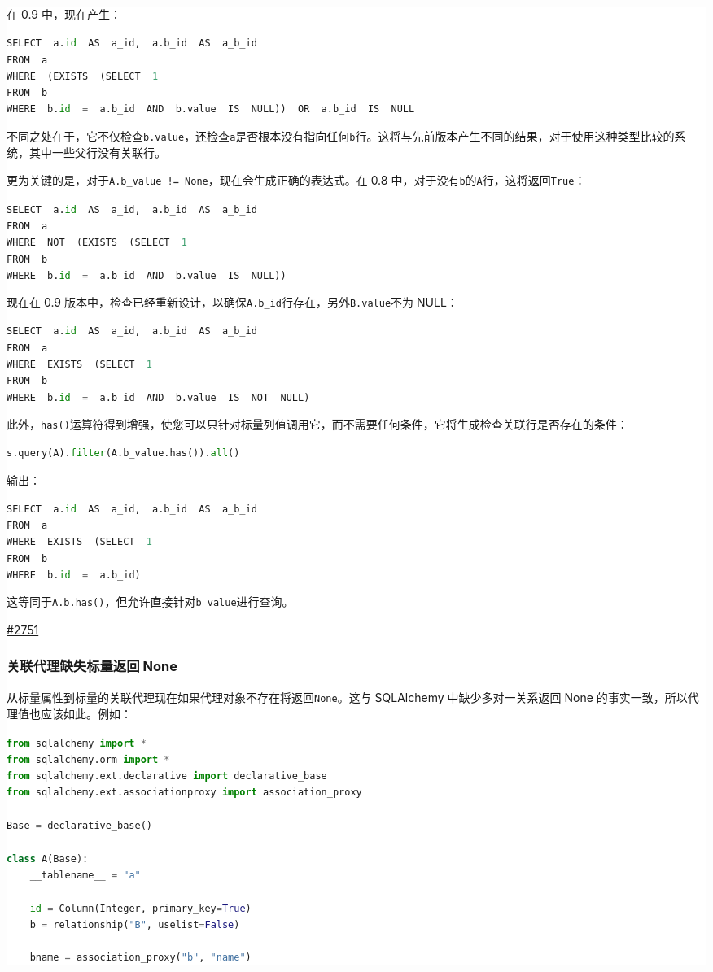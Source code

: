 在 0.9 中，现在产生：

```py
SELECT  a.id  AS  a_id,  a.b_id  AS  a_b_id
FROM  a
WHERE  (EXISTS  (SELECT  1
FROM  b
WHERE  b.id  =  a.b_id  AND  b.value  IS  NULL))  OR  a.b_id  IS  NULL
```

不同之处在于，它不仅检查`b.value`，还检查`a`是否根本没有指向任何`b`行。这将与先前版本产生不同的结果，对于使用这种类型比较的系统，其中一些父行没有关联行。

更为关键的是，对于`A.b_value != None`，现在会生成正确的表达式。在 0.8 中，对于没有`b`的`A`行，这将返回`True`：

```py
SELECT  a.id  AS  a_id,  a.b_id  AS  a_b_id
FROM  a
WHERE  NOT  (EXISTS  (SELECT  1
FROM  b
WHERE  b.id  =  a.b_id  AND  b.value  IS  NULL))
```

现在在 0.9 版本中，检查已经重新设计，以确保`A.b_id`行存在，另外`B.value`不为 NULL：

```py
SELECT  a.id  AS  a_id,  a.b_id  AS  a_b_id
FROM  a
WHERE  EXISTS  (SELECT  1
FROM  b
WHERE  b.id  =  a.b_id  AND  b.value  IS  NOT  NULL)
```

此外，`has()`运算符得到增强，使您可以只针对标量列值调用它，而不需要任何条件，它将生成检查关联行是否存在的条件：

```py
s.query(A).filter(A.b_value.has()).all()
```

输出：

```py
SELECT  a.id  AS  a_id,  a.b_id  AS  a_b_id
FROM  a
WHERE  EXISTS  (SELECT  1
FROM  b
WHERE  b.id  =  a.b_id)
```

这等同于`A.b.has()`，但允许直接针对`b_value`进行查询。

[#2751](https://www.sqlalchemy.org/trac/ticket/2751)

### 关联代理缺失标量返回 None

从标量属性到标量的关联代理现在如果代理对象不存在将返回`None`。这与 SQLAlchemy 中缺少多对一关系返回 None 的事实一致，所以代理值也应该如此。例如：

```py
from sqlalchemy import *
from sqlalchemy.orm import *
from sqlalchemy.ext.declarative import declarative_base
from sqlalchemy.ext.associationproxy import association_proxy

Base = declarative_base()

class A(Base):
    __tablename__ = "a"

    id = Column(Integer, primary_key=True)
    b = relationship("B", uselist=False)

    bname = association_proxy("b", "name")

```